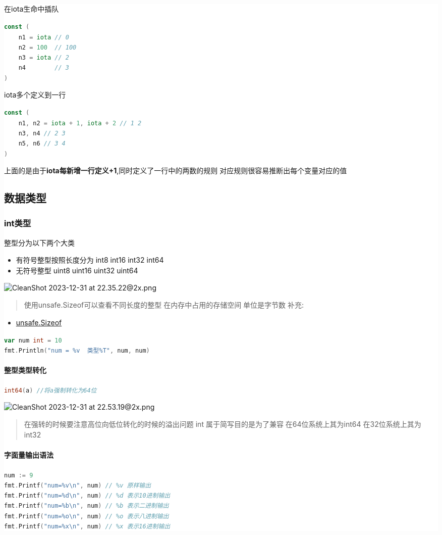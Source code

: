 在iota生命中插队
```go
const (
    n1 = iota // 0
    n2 = 100  // 100
    n3 = iota // 2
    n4        // 3
)
```

iota多个定义到一行

```go
const (
    n1, n2 = iota + 1, iota + 2 // 1 2
    n3, n4 // 2 3
    n5, n6 // 3 4
)
```
上面的是由于**iota每新增一行定义+1**,同时定义了一行中的两数的规则 对应规则很容易推断出每个变量对应的值

## 数据类型
### int类型
整型分为以下两个大类
- 有符号整型按照长度分为 int8 int16 int32 int64
- 无符号整型 uint8 uint16 uint32 uint64

![CleanShot 2023-12-31 at 22.35.22@2x.png](https://sharkerhub.oss-cn-beijing.aliyuncs.com/Obsidian/CleanShot%202023-12-31%20at%2022.35.22@2x.png)
> 使用unsafe.Sizeof可以查看不同长度的整型 在内存中占用的存储空间 单位是字节数
补充:
- [unsafe.Sizeof](https://blog.csdn.net/Sun_Hui_/article/details/98072822)
```go
var num int = 10
fmt.Println("num = %v  类型%T", num, num)
```

#### 整型类型转化
```go
int64(a) //将a强制转化为64位
```
![CleanShot 2023-12-31 at 22.53.19@2x.png](https://sharkerhub.oss-cn-beijing.aliyuncs.com/Obsidian/CleanShot%202023-12-31%20at%2022.53.19@2x.png)

> 在强转的时候要注意高位向低位转化的时候的溢出问题
> int 属于简写目的是为了兼容 在64位系统上其为int64 在32位系统上其为int32

#### 字面量输出语法
```go
num := 9
fmt.Printf("num=%v\n", num) // %v 原样输出
fmt.Printf("num=%d\n", num) // %d 表示10进制输出
fmt.Printf("num=%b\n", num) // %b 表示二进制输出
fmt.Printf("num=%o\n", num) // %o 表示八进制输出
fmt.Printf("num=%x\n", num) // %x 表示16进制输出
```

